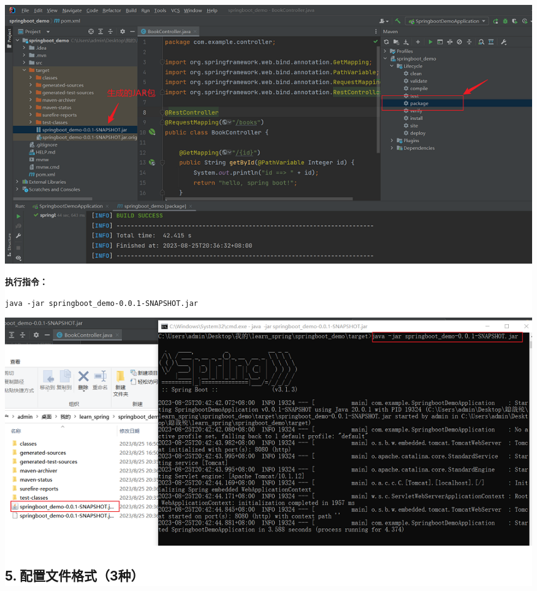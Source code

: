 ![20ecfb09ae39429fa8060af1147ddf2a.png](assets/6272312694d792c9a1f810d062359f680c5f3157.png)

**执行指令：**

```cobol
java -jar springboot_demo-0.0.1-SNAPSHOT.jar
```

![410009e8a8c34e23ab00c2feb073d439.png](assets/e5a05c12e4949cef2a9b66fcef42a6a725d92b83.png)

## 5. 配置文件格式（3种）
